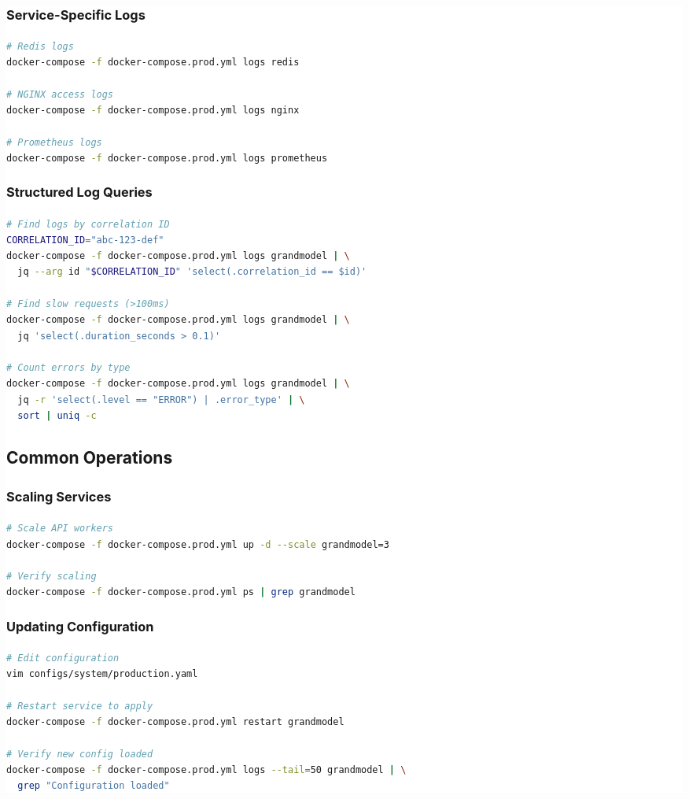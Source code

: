 ### Service-Specific Logs
```bash
# Redis logs
docker-compose -f docker-compose.prod.yml logs redis

# NGINX access logs
docker-compose -f docker-compose.prod.yml logs nginx

# Prometheus logs
docker-compose -f docker-compose.prod.yml logs prometheus
```

### Structured Log Queries
```bash
# Find logs by correlation ID
CORRELATION_ID="abc-123-def"
docker-compose -f docker-compose.prod.yml logs grandmodel | \
  jq --arg id "$CORRELATION_ID" 'select(.correlation_id == $id)'

# Find slow requests (>100ms)
docker-compose -f docker-compose.prod.yml logs grandmodel | \
  jq 'select(.duration_seconds > 0.1)'

# Count errors by type
docker-compose -f docker-compose.prod.yml logs grandmodel | \
  jq -r 'select(.level == "ERROR") | .error_type' | \
  sort | uniq -c
```

## Common Operations

### Scaling Services
```bash
# Scale API workers
docker-compose -f docker-compose.prod.yml up -d --scale grandmodel=3

# Verify scaling
docker-compose -f docker-compose.prod.yml ps | grep grandmodel
```

### Updating Configuration
```bash
# Edit configuration
vim configs/system/production.yaml

# Restart service to apply
docker-compose -f docker-compose.prod.yml restart grandmodel

# Verify new config loaded
docker-compose -f docker-compose.prod.yml logs --tail=50 grandmodel | \
  grep "Configuration loaded"
```
